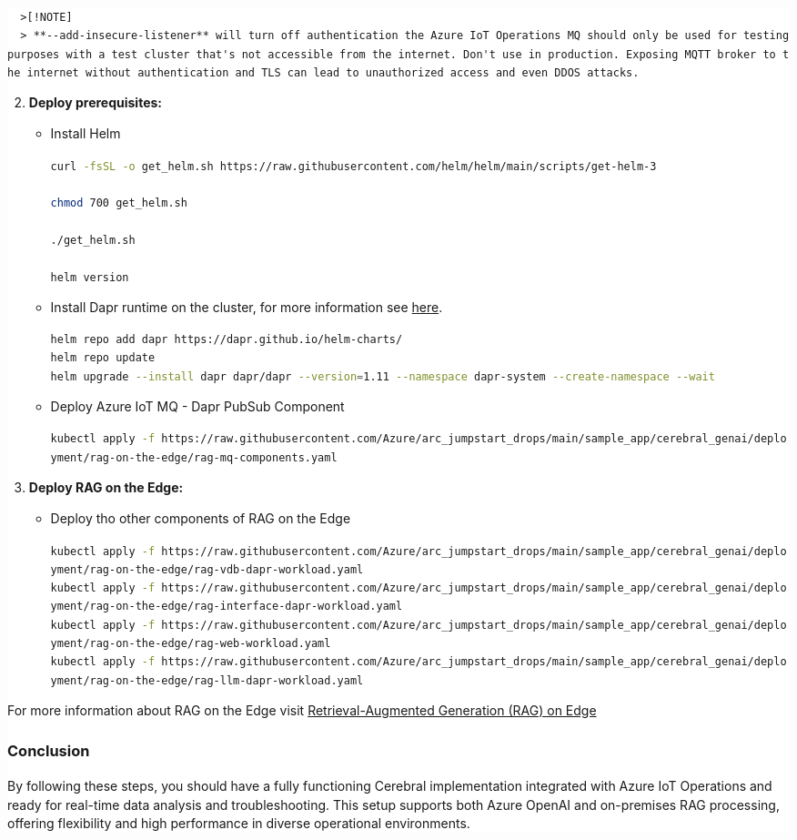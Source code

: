      >[!NOTE]
      > **--add-insecure-listener** will turn off authentication the Azure IoT Operations MQ should only be used for testing purposes with a test cluster that's not accessible from the internet. Don't use in production. Exposing MQTT broker to the internet without authentication and TLS can lead to unauthorized access and even DDOS attacks.

2. **Deploy prerequisites:**

    - Install Helm 
      ```bash
      curl -fsSL -o get_helm.sh https://raw.githubusercontent.com/helm/helm/main/scripts/get-helm-3

      chmod 700 get_helm.sh

      ./get_helm.sh

      helm version
      ```

    - Install Dapr runtime on the cluster, for more information see [here](https://learn.microsoft.com/en-us/azure/iot-operations/create-edge-apps/howto-develop-dapr-apps).
      ```bash
      helm repo add dapr https://dapr.github.io/helm-charts/
      helm repo update
      helm upgrade --install dapr dapr/dapr --version=1.11 --namespace dapr-system --create-namespace --wait
      ```

    - Deploy Azure IoT MQ - Dapr PubSub Component
      ```bash
      kubectl apply -f https://raw.githubusercontent.com/Azure/arc_jumpstart_drops/main/sample_app/cerebral_genai/deployment/rag-on-the-edge/rag-mq-components.yaml
      ```

2. **Deploy RAG on the Edge:**
    - Deploy tho other components of RAG on the Edge
      ```bash
      kubectl apply -f https://raw.githubusercontent.com/Azure/arc_jumpstart_drops/main/sample_app/cerebral_genai/deployment/rag-on-the-edge/rag-vdb-dapr-workload.yaml
      kubectl apply -f https://raw.githubusercontent.com/Azure/arc_jumpstart_drops/main/sample_app/cerebral_genai/deployment/rag-on-the-edge/rag-interface-dapr-workload.yaml
      kubectl apply -f https://raw.githubusercontent.com/Azure/arc_jumpstart_drops/main/sample_app/cerebral_genai/deployment/rag-on-the-edge/rag-web-workload.yaml
      kubectl apply -f https://raw.githubusercontent.com/Azure/arc_jumpstart_drops/main/sample_app/cerebral_genai/deployment/rag-on-the-edge/rag-llm-dapr-workload.yaml
      ```

For more information about RAG on the Edge visit [Retrieval-Augmented Generation (RAG) on Edge](https://github.com/Azure-Samples/azure-edge-extensions-retrieval-augmented-generation)

### Conclusion

By following these steps, you should have a fully functioning Cerebral implementation integrated with Azure IoT Operations and ready for real-time data analysis and troubleshooting. This setup supports both Azure OpenAI and on-premises RAG processing, offering flexibility and high performance in diverse operational environments.
